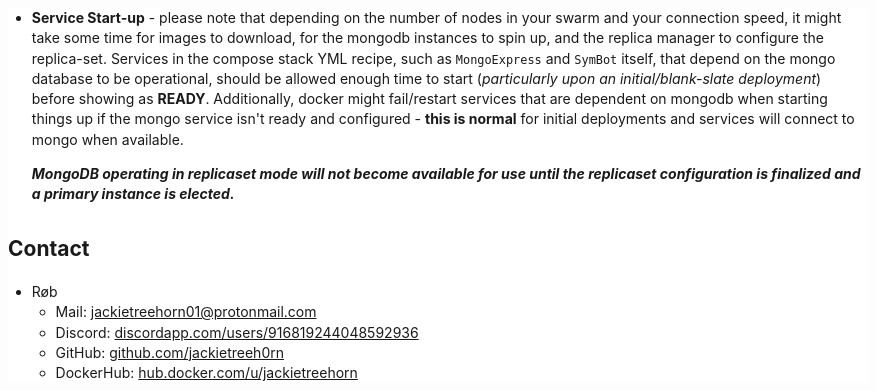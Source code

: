 - **Service Start-up**  - please note that depending on the number of nodes in your swarm and your connection speed, it might take some time for images to download, for the mongodb instances to spin up, and the replica manager to configure the replica-set. Services in the compose stack YML recipe, such as `MongoExpress` and `SymBot` itself, that depend on the mongo database to be operational, should be allowed enough time to start (*particularly upon an initial/blank-slate deployment*) before showing as **READY**.  Additionally, docker might fail/restart services that are dependent on mongodb when starting things up if the mongo service isn't ready and configured - **this is normal** for initial deployments and services will connect to mongo when available.  

    ***MongoDB operating in replicaset mode will not become available for use until the replicaset configuration is finalized and a primary instance is elected.***

## Contact
- Røb
    - Mail: jackietreehorn01@protonmail.com
    - Discord: [discordapp.com/users/916819244048592936](https://discordapp.com/users/916819244048592936)
    - GitHub: [github.com/jackietreeh0rn](https://github.com/jackietreeh0rn)
    - DockerHub: [hub.docker.com/u/jackietreehorn](https://hub.docker.com/u/jackietreehorn)
